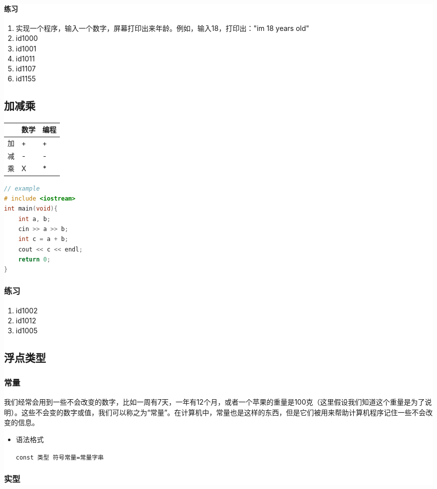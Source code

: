 #### 练习

1. 实现一个程序，输入一个数字，屏幕打印出来年龄。例如，输入18，打印出："im 18 years old"
1. id1000
1. id1001
1. id1011
1. id1107
1. id1155



## 加减乘

|      | 数学 | 编程 |
| ---- | ---- | ---- |
| 加   | +    | +    |
| 减   | -    | -    |
| 乘   | X    | *    |

```c++
// example
# include <iostream>
int main(void){
    int a, b;
    cin >> a >> b;
    int c = a + b;
    cout << c << endl;
    return 0;
}
```

### 练习

1. id1002
2. id1012
3. id1005



## 浮点类型

### 常量

我们经常会用到一些不会改变的数字，比如一周有7天，一年有12个月，或者一个苹果的重量是100克（这里假设我们知道这个重量是为了说明）。这些不会变的数字或值，我们可以称之为“常量”。在计算机中，常量也是这样的东西，但是它们被用来帮助计算机程序记住一些不会改变的信息。

* 语法格式

  ``````
  const 类型 符号常量=常量字串
  ``````

### 实型
